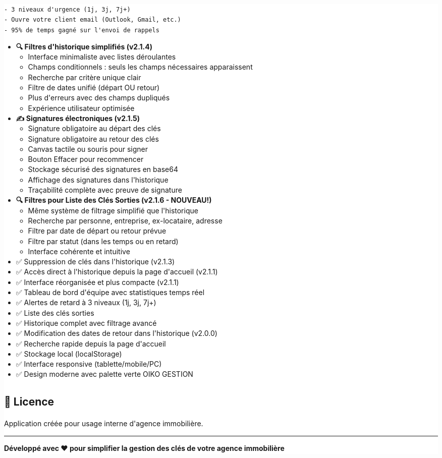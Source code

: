     - 3 niveaux d'urgence (1j, 3j, 7j+)
    - Ouvre votre client email (Outlook, Gmail, etc.)
    - 95% de temps gagné sur l'envoi de rappels
  - **🔍 Filtres d'historique simplifiés (v2.1.4)**
    - Interface minimaliste avec listes déroulantes
    - Champs conditionnels : seuls les champs nécessaires apparaissent
    - Recherche par critère unique clair
    - Filtre de dates unifié (départ OU retour)
    - Plus d'erreurs avec des champs dupliqués
    - Expérience utilisateur optimisée
  - **✍️ Signatures électroniques (v2.1.5)**
    - Signature obligatoire au départ des clés
    - Signature obligatoire au retour des clés
    - Canvas tactile ou souris pour signer
    - Bouton Effacer pour recommencer
    - Stockage sécurisé des signatures en base64
    - Affichage des signatures dans l'historique
    - Traçabilité complète avec preuve de signature
  - **🔍 Filtres pour Liste des Clés Sorties (v2.1.6 - NOUVEAU!)**
    - Même système de filtrage simplifié que l'historique
    - Recherche par personne, entreprise, ex-locataire, adresse
    - Filtre par date de départ ou retour prévue
    - Filtre par statut (dans les temps ou en retard)
    - Interface cohérente et intuitive
- ✅ Suppression de clés dans l'historique (v2.1.3)
- ✅ Accès direct à l'historique depuis la page d'accueil (v2.1.1)
- ✅ Interface réorganisée et plus compacte (v2.1.1)
- ✅ Tableau de bord d'équipe avec statistiques temps réel
- ✅ Alertes de retard à 3 niveaux (1j, 3j, 7j+)
- ✅ Liste des clés sorties
- ✅ Historique complet avec filtrage avancé
- ✅ Modification des dates de retour dans l'historique (v2.0.0)
- ✅ Recherche rapide depuis la page d'accueil
- ✅ Stockage local (localStorage)
- ✅ Interface responsive (tablette/mobile/PC)
- ✅ Design moderne avec palette verte OIKO GESTION

## 📄 Licence

Application créée pour usage interne d'agence immobilière.

---

**Développé avec ❤️ pour simplifier la gestion des clés de votre agence immobilière**
